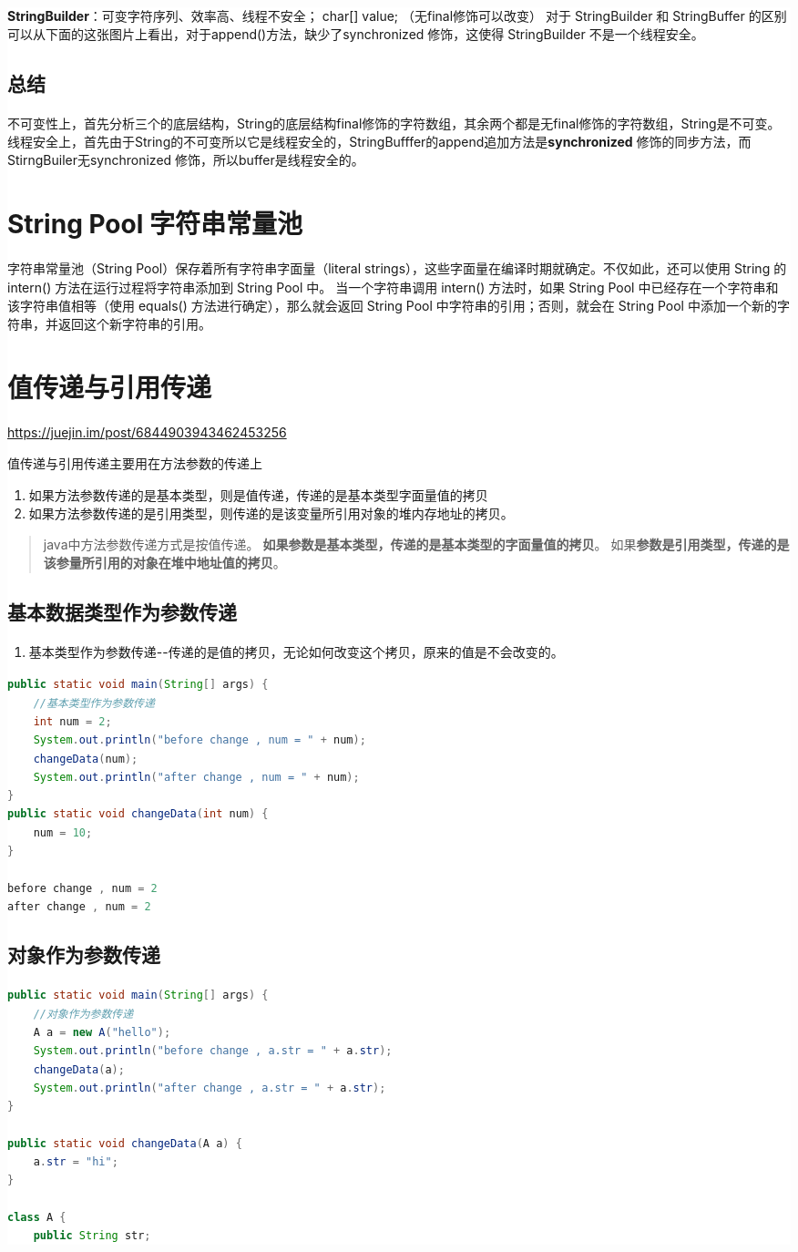 **StringBuilder**：可变字符序列、效率高、线程不安全；
 char[] value; （无final修饰可以改变）
对于 StringBuilder 和 StringBuffer 的区别可以从下面的这张图片上看出，对于append()方法，缺少了synchronized 修饰，这使得 StringBuilder 不是一个线程安全。

## 总结
不可变性上，首先分析三个的底层结构，String的底层结构final修饰的字符数组，其余两个都是无final修饰的字符数组，String是不可变。
线程安全上，首先由于String的不可变所以它是线程安全的，StringBufffer的append追加方法是**synchronized** 修饰的同步方法，而StirngBuiler无synchronized 修饰，所以buffer是线程安全的。


# String Pool 字符串常量池
字符串常量池（String Pool）保存着所有字符串字面量（literal strings），这些字面量在编译时期就确定。不仅如此，还可以使用 String 的 intern() 方法在运行过程将字符串添加到 String Pool 中。
当一个字符串调用 intern() 方法时，如果 String Pool 中已经存在一个字符串和该字符串值相等（使用 equals() 方法进行确定），那么就会返回 String Pool 中字符串的引用；否则，就会在 String Pool 中添加一个新的字符串，并返回这个新字符串的引用。

# 值传递与引用传递
https://juejin.im/post/6844903943462453256

值传递与引用传递主要用在方法参数的传递上
1. 如果方法参数传递的是基本类型，则是值传递，传递的是基本类型字面量值的拷贝
2. 如果方法参数传递的是引用类型，则传递的是该变量所引用对象的堆内存地址的拷贝。

> java中方法参数传递方式是按值传递。 **如果参数是基本类型，传递的是基本类型的字面量值的拷贝**。 如果**参数是引用类型，传递的是该参量所引用的对象在堆中地址值的拷贝**。

## 基本数据类型作为参数传递
1. 基本类型作为参数传递--传递的是值的拷贝，无论如何改变这个拷贝，原来的值是不会改变的。

```java
public static void main(String[] args) {
    //基本类型作为参数传递
    int num = 2;
    System.out.println("before change , num = " + num);
    changeData(num);
    System.out.println("after change , num = " + num);
}
public static void changeData(int num) {
    num = 10;
}

before change , num = 2
after change , num = 2

```
## 对象作为参数传递

```java
public static void main(String[] args) {    
    //对象作为参数传递
    A a = new A("hello");
    System.out.println("before change , a.str = " + a.str);
    changeData(a);
    System.out.println("after change , a.str = " + a.str);
}

public static void changeData(A a) {
    a.str = "hi";
}

class A {
    public String str;
```